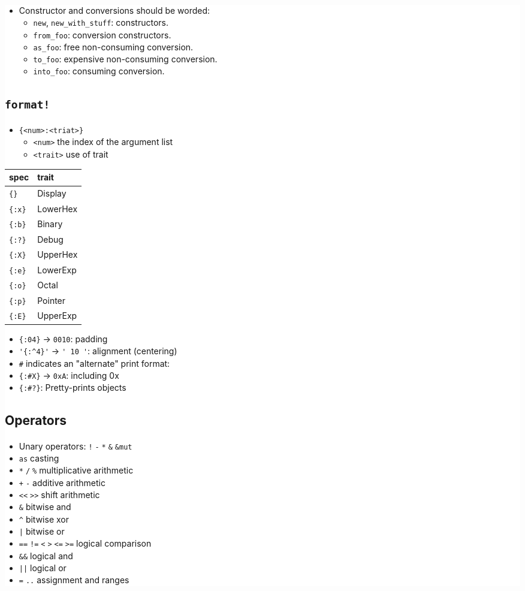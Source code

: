 + Constructor and conversions should be worded:
  + `new`, `new_with_stuff`: constructors.
  + `from_foo`: conversion constructors.
  + `as_foo`: free non-consuming conversion.
  + `to_foo`: expensive non-consuming conversion.
  + `into_foo`: consuming conversion.

## `format!`

+ `{<num>:<triat>}`
  + `<num>` the index of the argument list
  + `<trait>` use of trait

| spec | trait |
|:---  |:--- |
| `{}` | Display |
| `{:x}` | LowerHex |
| `{:b}` | Binary |
| `{:?}` | Debug |
| `{:X}` | UpperHex |
| `{:e}` | LowerExp |
| `{:o}` | Octal |
| `{:p}` | Pointer |
| `{:E}` | UpperExp |

+ `{:04}` -> `0010`: padding
+ `'{:^4}'` -> `' 10 '`: alignment (centering)
+ `#` indicates an "alternate" print format:
+ `{:#X}` -> `0xA`: including 0x
+ `{:#?}`: Pretty-prints objects

## Operators

+ Unary operators: `!` `-` `*` `&` `&mut`
+ `as` casting
+ `*` `/` `%` multiplicative arithmetic
+ `+` `-` additive arithmetic
+ `<<` `>>` shift arithmetic
+ `&` bitwise and
+ `^` bitwise xor
+ `|` bitwise or
+ `==` `!=` `<` `>` `<=` `>=` logical comparison
+ `&&` logical and
+ `||` logical or
+ `=` `..` assignment and ranges
